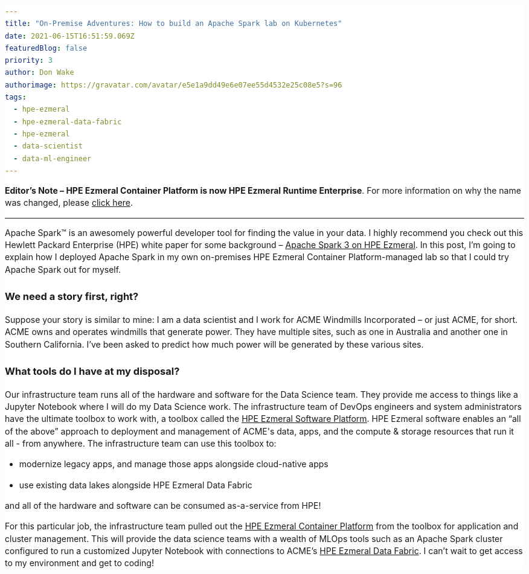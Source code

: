 ```yaml
---
title: "On-Premise Adventures: How to build an Apache Spark lab on Kubernetes"
date: 2021-06-15T16:51:59.069Z
featuredBlog: false
priority: 3
author: Don Wake
authorimage: https://gravatar.com/avatar/e5e1a9dd49e6e07ee55d4532e25c08e5?s=96
tags:
  - hpe-ezmeral
  - hpe-ezmeral-data-fabric
  - hpe-ezmeral
  - data-scientist
  - data-ml-engineer
---
```

**Editor’s Note – HPE Ezmeral Container Platform is now HPE Ezmeral Runtime Enterprise**. For more information on why the name was changed, please [click here](https://community.hpe.com/t5/HPE-Ezmeral-Uncut/HPE-Ezmeral-Container-Platform-is-now-HPE-Ezmeral-Runtime/ba-p/7151720#.YW7nOxrMKM8).
 
- - -

Apache Spark™ is an awesomely powerful developer tool for finding the value in your data.  I highly recommend you check out this Hewlett Packard Enterprise (HPE) white paper for some background – [Apache Spark 3 on HPE Ezmeral](https://www.hpe.com/psnow/doc/a50004177enw). In this post, I’m going to explain how I deployed Apache Spark in my own on-premises HPE Ezmeral Container Platform-managed lab so that I could try Apache Spark out for myself. 

### We need a story first, right?

Suppose your story is similar to mine: I am a data scientist and I work for ACME Windmills Incorporated – or just ACME, for short.  ACME owns and operates windmills that generate power. They have multiple sites, such as one in Australia and another one in Southern California. I’ve been asked to predict how much power will be generated by these various sites.  

### What tools do I have at my disposal?

Our infrastructure team runs all of the hardware and software for the Data Science team. They provide me access to things like a Jupyter Notebook where I will do my Data Science work. The infrastructure team of DevOps engineers and system administrators have the ultimate toolbox to work with, a toolbox called the [HPE Ezmeral Software Platform](https://www.hpe.com/us/en/ezmeral.html). HPE Ezmeral software enables an “all of the above” approach to deployment and management of ACME's data, apps, and the compute & storage resources that run it all - from anywhere. The infrastructure team can use this toolbox to:

* modernize legacy apps, and manage those apps alongside cloud-native apps

* use existing data lakes alongside HPE Ezmeral Data Fabric 

and all of the hardware and software can be consumed as-a-service from HPE!

For this particular job, the infrastructure team pulled out the [HPE Ezmeral Container Platform](http://www.hpe.com/containerplatform) from the toolbox for application and cluster management. This will provide the data science teams with a wealth of MLOps tools such as an Apache Spark cluster configured to run a customized Jupyter Notebook with connections to ACME’s [HPE Ezmeral Data Fabric](https://assets.ext.hpe.com/is/content/hpedam/a00110846enw).  I can’t wait to get access to my environment and get to coding!
